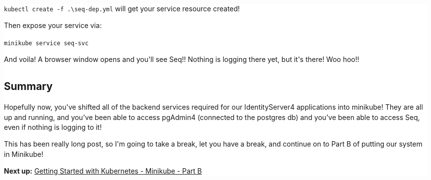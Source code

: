 `kubectl create -f .\seq-dep.yml` will get your service resource created!

Then expose your service via:

`minikube service seq-svc`

And voila! A browser window opens and you'll see Seq!! Nothing is logging there yet, but it's there! Woo hoo!!

## Summary

Hopefully now, you've shifted all of the backend services required for our IdentityServer4 applications into minikube! They are all up and running, and you've been able to access pgAdmin4 (connected to the postgres db) and you've been able to access Seq, even if nothing is logging to it!

This has been really long post, so I'm going to take a break, let you have a break, and continue on to Part B of putting our system in Minikube!

**Next up:**
[Getting Started with Kubernetes - Minikube - Part B](/kubernetes/kubernetes-my-journey-part-5b)

<script>
// View an image
const gallery = new Viewer(document.getElementById('mainPostContent', {
    "navbar": false,
    "toolbar": false
}));
</script>